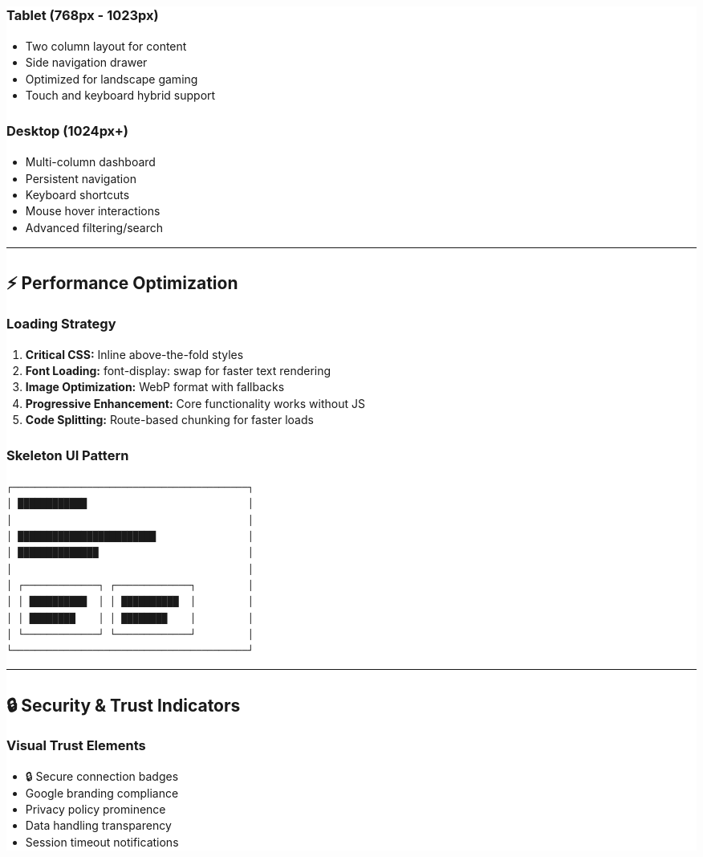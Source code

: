 ### **Tablet (768px - 1023px)**
- Two column layout for content
- Side navigation drawer
- Optimized for landscape gaming
- Touch and keyboard hybrid support

### **Desktop (1024px+)**
- Multi-column dashboard
- Persistent navigation
- Keyboard shortcuts
- Mouse hover interactions
- Advanced filtering/search

---

## ⚡ Performance Optimization

### **Loading Strategy**
1. **Critical CSS:** Inline above-the-fold styles
2. **Font Loading:** font-display: swap for faster text rendering
3. **Image Optimization:** WebP format with fallbacks
4. **Progressive Enhancement:** Core functionality works without JS
5. **Code Splitting:** Route-based chunking for faster loads

### **Skeleton UI Pattern**
```
┌─────────────────────────────────────────┐
│ ████████████                            │
│                                         │
│ ████████████████████████                │
│ ██████████████                          │
│                                         │
│ ┌─────────────┐ ┌─────────────┐         │
│ │ ██████████  │ │ ██████████  │         │
│ │ ████████    │ │ ████████    │         │
│ └─────────────┘ └─────────────┘         │
└─────────────────────────────────────────┘
```

---

## 🔒 Security & Trust Indicators

### **Visual Trust Elements**
- 🔒 Secure connection badges
- Google branding compliance
- Privacy policy prominence
- Data handling transparency
- Session timeout notifications
